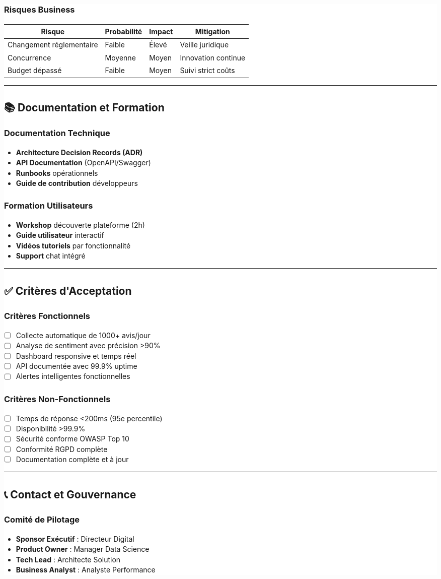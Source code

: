 ### Risques Business
| Risque | Probabilité | Impact | Mitigation |
|--------|-------------|--------|------------|
| Changement réglementaire | Faible | Élevé | Veille juridique |
| Concurrence | Moyenne | Moyen | Innovation continue |
| Budget dépassé | Faible | Moyen | Suivi strict coûts |

---

## 📚 Documentation et Formation

### Documentation Technique
- **Architecture Decision Records (ADR)**
- **API Documentation** (OpenAPI/Swagger)
- **Runbooks** opérationnels
- **Guide de contribution** développeurs

### Formation Utilisateurs
- **Workshop** découverte plateforme (2h)
- **Guide utilisateur** interactif
- **Vidéos tutoriels** par fonctionnalité
- **Support** chat intégré

---

## ✅ Critères d'Acceptation

### Critères Fonctionnels
- [ ] Collecte automatique de 1000+ avis/jour
- [ ] Analyse de sentiment avec précision >90%
- [ ] Dashboard responsive et temps réel
- [ ] API documentée avec 99.9% uptime
- [ ] Alertes intelligentes fonctionnelles

### Critères Non-Fonctionnels
- [ ] Temps de réponse <200ms (95e percentile)
- [ ] Disponibilité >99.9%
- [ ] Sécurité conforme OWASP Top 10
- [ ] Conformité RGPD complète
- [ ] Documentation complète et à jour

---

## 📞 Contact et Gouvernance

### Comité de Pilotage
- **Sponsor Exécutif** : Directeur Digital
- **Product Owner** : Manager Data Science
- **Tech Lead** : Architecte Solution
- **Business Analyst** : Analyste Performance
